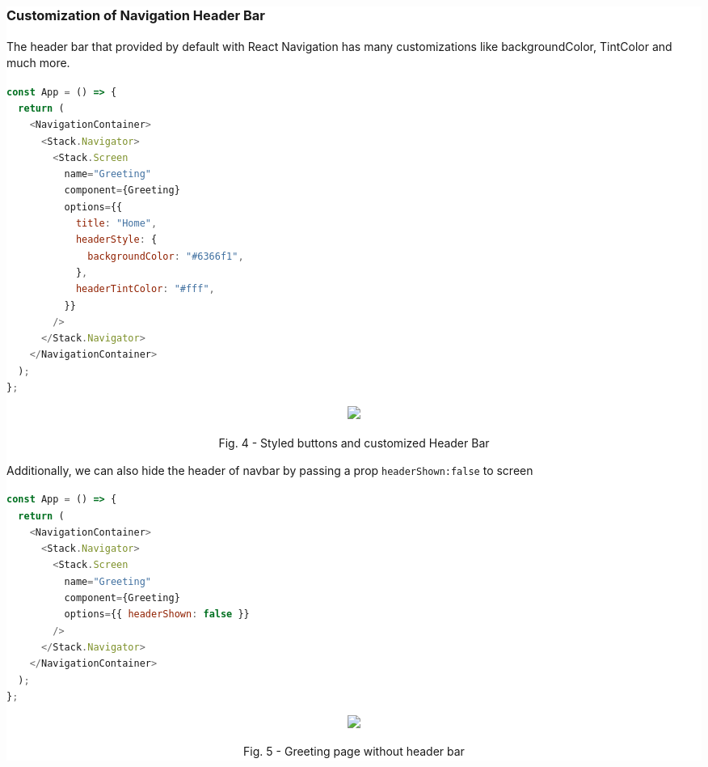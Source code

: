 ### Customization of Navigation Header Bar

The header bar that provided by default with React Navigation has many customizations like backgroundColor, TintColor and much more.

```javascript
const App = () => {
  return (
    <NavigationContainer>
      <Stack.Navigator>
        <Stack.Screen
          name="Greeting"
          component={Greeting}
          options={{
            title: "Home",
            headerStyle: {
              backgroundColor: "#6366f1",
            },
            headerTintColor: "#fff",
          }}
        />
      </Stack.Navigator>
    </NavigationContainer>
  );
};
```

<p align = "center">
<img src = "/assets/04-tailwindSignup/color-buttons.png">
</p>
<p align = "center">
Fig. 4 - Styled buttons and customized Header Bar
</p>

Additionally, we can also hide the header of navbar by passing a prop `headerShown:false` to screen

```javascript
const App = () => {
  return (
    <NavigationContainer>
      <Stack.Navigator>
        <Stack.Screen
          name="Greeting"
          component={Greeting}
          options={{ headerShown: false }}
        />
      </Stack.Navigator>
    </NavigationContainer>
  );
};
```

<p align = "center">
<img src = "/assets/04-tailwindSignup/no-header.png">
</p>
<p align = "center">
Fig. 5 - Greeting page without header bar
</p>
